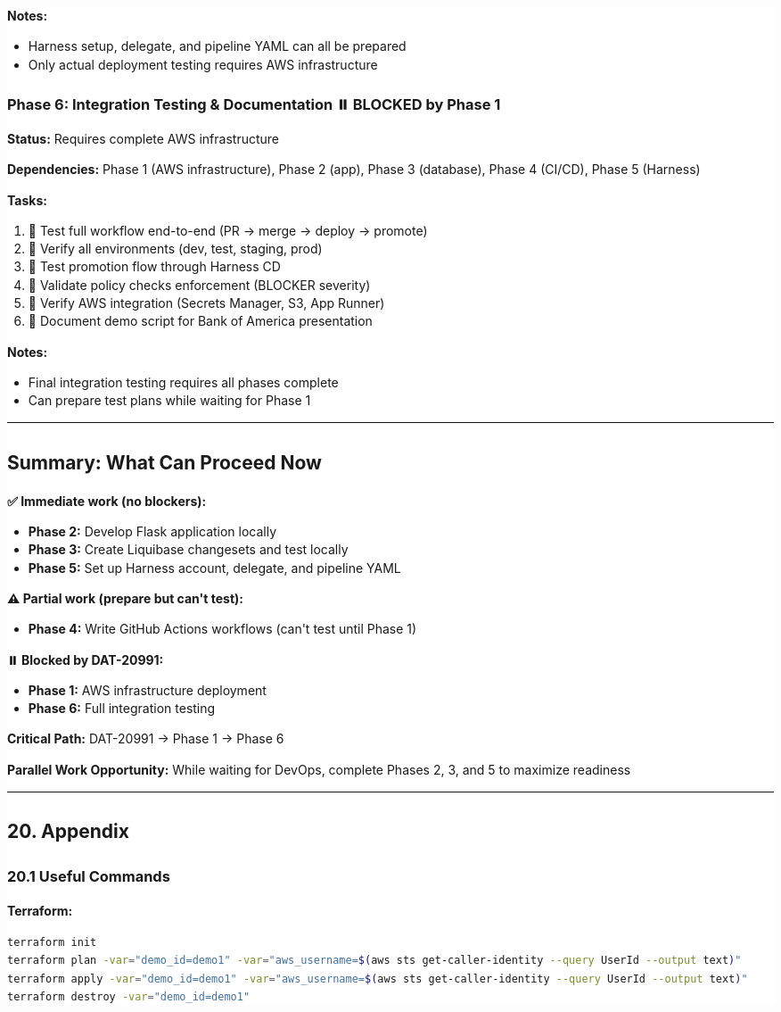 **Notes:**
- Harness setup, delegate, and pipeline YAML can all be prepared
- Only actual deployment testing requires AWS infrastructure

### Phase 6: Integration Testing & Documentation ⏸️ **BLOCKED** by Phase 1

**Status:** Requires complete AWS infrastructure

**Dependencies:** Phase 1 (AWS infrastructure), Phase 2 (app), Phase 3 (database), Phase 4 (CI/CD), Phase 5 (Harness)

**Tasks:**
1. 🔲 Test full workflow end-to-end (PR → merge → deploy → promote)
2. 🔲 Verify all environments (dev, test, staging, prod)
3. 🔲 Test promotion flow through Harness CD
4. 🔲 Validate policy checks enforcement (BLOCKER severity)
5. 🔲 Verify AWS integration (Secrets Manager, S3, App Runner)
6. 🔲 Document demo script for Bank of America presentation

**Notes:**
- Final integration testing requires all phases complete
- Can prepare test plans while waiting for Phase 1

---

## Summary: What Can Proceed Now

**✅ Immediate work (no blockers):**
- **Phase 2:** Develop Flask application locally
- **Phase 3:** Create Liquibase changesets and test locally
- **Phase 5:** Set up Harness account, delegate, and pipeline YAML

**⚠️ Partial work (prepare but can't test):**
- **Phase 4:** Write GitHub Actions workflows (can't test until Phase 1)

**⏸️ Blocked by DAT-20991:**
- **Phase 1:** AWS infrastructure deployment
- **Phase 6:** Full integration testing

**Critical Path:** DAT-20991 → Phase 1 → Phase 6

**Parallel Work Opportunity:** While waiting for DevOps, complete Phases 2, 3, and 5 to maximize readiness

---

## 20. Appendix

### 20.1 Useful Commands

**Terraform:**
```bash
terraform init
terraform plan -var="demo_id=demo1" -var="aws_username=$(aws sts get-caller-identity --query UserId --output text)"
terraform apply -var="demo_id=demo1" -var="aws_username=$(aws sts get-caller-identity --query UserId --output text)"
terraform destroy -var="demo_id=demo1"
```
